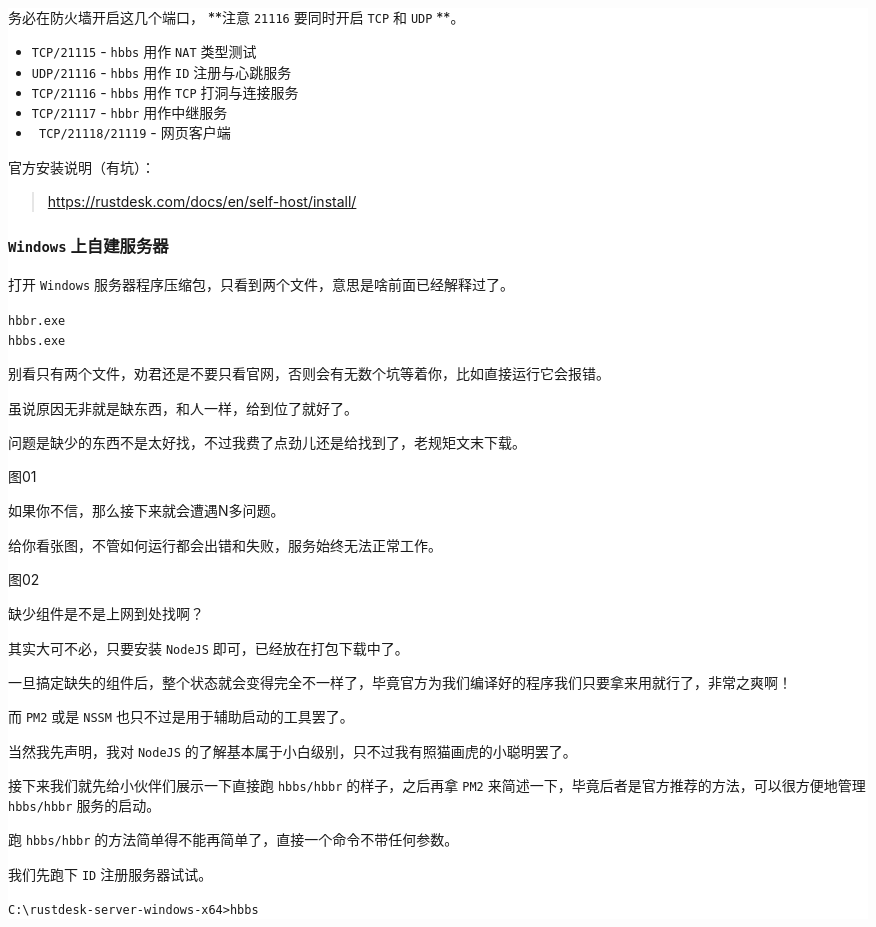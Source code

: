 务必在防火墙开启这几个端口， **注意 `21116` 要同时开启 `TCP` 和 `UDP` **。 



* `TCP/21115` - `hbbs` 用作 `NAT` 类型测试
* `UDP/21116` - `hbbs` 用作 `ID` 注册与心跳服务
* `TCP/21116` - `hbbs` 用作 `TCP` 打洞与连接服务
* `TCP/21117` - `hbbr` 用作中继服务
* ` TCP/21118/21119` - 网页客户端



官方安装说明（有坑）：

> https://rustdesk.com/docs/en/self-host/install/



### `Windows` 上自建服务器

打开 `Windows` 服务器程序压缩包，只看到两个文件，意思是啥前面已经解释过了。

```
hbbr.exe
hbbs.exe
```



别看只有两个文件，劝君还是不要只看官网，否则会有无数个坑等着你，比如直接运行它会报错。

虽说原因无非就是缺东西，和人一样，给到位了就好了。

问题是缺少的东西不是太好找，不过我费了点劲儿还是给找到了，老规矩文末下载。

图01



如果你不信，那么接下来就会遭遇N多问题。

给你看张图，不管如何运行都会出错和失败，服务始终无法正常工作。

图02



缺少组件是不是上网到处找啊？

其实大可不必，只要安装 `NodeJS` 即可，已经放在打包下载中了。



一旦搞定缺失的组件后，整个状态就会变得完全不一样了，毕竟官方为我们编译好的程序我们只要拿来用就行了，非常之爽啊！

而 `PM2` 或是 `NSSM` 也只不过是用于辅助启动的工具罢了。

当然我先声明，我对 `NodeJS` 的了解基本属于小白级别，只不过我有照猫画虎的小聪明罢了。

接下来我们就先给小伙伴们展示一下直接跑 `hbbs/hbbr` 的样子，之后再拿 `PM2` 来简述一下，毕竟后者是官方推荐的方法，可以很方便地管理 `hbbs/hbbr` 服务的启动。



跑 `hbbs/hbbr` 的方法简单得不能再简单了，直接一个命令不带任何参数。

我们先跑下 `ID` 注册服务器试试。

```
C:\rustdesk-server-windows-x64>hbbs
```
